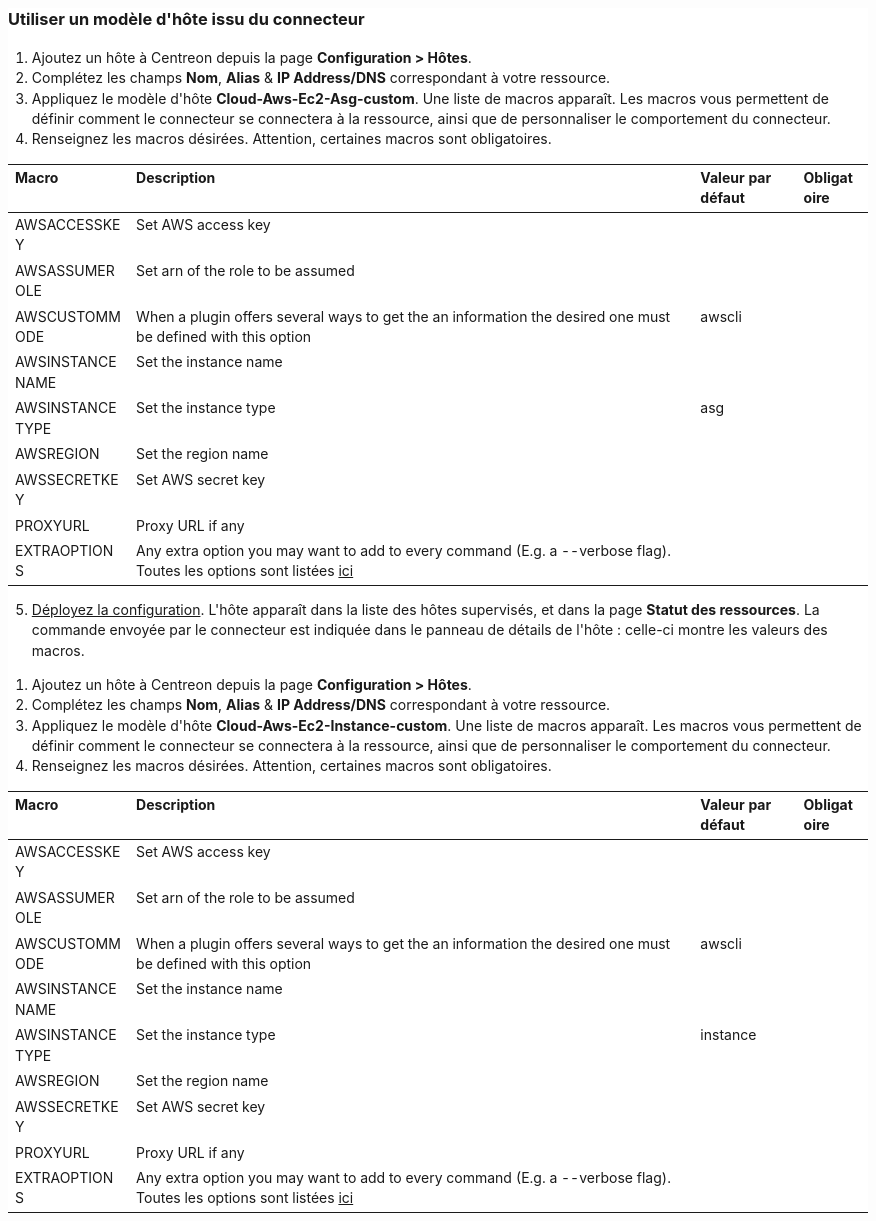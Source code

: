 ### Utiliser un modèle d'hôte issu du connecteur

<Tabs groupId="sync">
<TabItem value="Cloud-Aws-Ec2-Asg-custom" label="Cloud-Aws-Ec2-Asg-custom">

1. Ajoutez un hôte à Centreon depuis la page **Configuration > Hôtes**.
2. Complétez les champs **Nom**, **Alias** & **IP Address/DNS** correspondant à votre ressource.
3. Appliquez le modèle d'hôte **Cloud-Aws-Ec2-Asg-custom**. Une liste de macros apparaît. Les macros vous permettent de définir comment le connecteur se connectera à la ressource, ainsi que de personnaliser le comportement du connecteur.
4. Renseignez les macros désirées. Attention, certaines macros sont obligatoires.

| Macro           | Description                                                                                                   | Valeur par défaut | Obligatoire |
|:----------------|:--------------------------------------------------------------------------------------------------------------|:------------------|:------------|
| AWSACCESSKEY    | Set AWS access key                                                                                            |                   |             |
| AWSASSUMEROLE   | Set arn of the role to be assumed                                                                             |                   |             |
| AWSCUSTOMMODE   | When a plugin offers several ways  to get the an information the desired one must be defined with this option | awscli            |             |
| AWSINSTANCENAME | Set the instance name                                                                                         |                   |             |
| AWSINSTANCETYPE | Set the instance type                                                                                         | asg               |             |
| AWSREGION       | Set the region name                                                                                           |                   |             |
| AWSSECRETKEY    | Set AWS secret key                                                                                            |                   |             |
| PROXYURL        | Proxy URL if any                                                                                              |                   |             |
| EXTRAOPTIONS    | Any extra option you may want to add to every command (E.g. a --verbose flag). Toutes les options sont listées [ici](#options-disponibles)         |                   |             |

5. [Déployez la configuration](/docs/monitoring/monitoring-servers/deploying-a-configuration). L'hôte apparaît dans la liste des hôtes supervisés, et dans la page **Statut des ressources**. La commande envoyée par le connecteur est indiquée dans le panneau de détails de l'hôte : celle-ci montre les valeurs des macros.

</TabItem>
<TabItem value="Cloud-Aws-Ec2-Instance-custom" label="Cloud-Aws-Ec2-Instance-custom">

1. Ajoutez un hôte à Centreon depuis la page **Configuration > Hôtes**.
2. Complétez les champs **Nom**, **Alias** & **IP Address/DNS** correspondant à votre ressource.
3. Appliquez le modèle d'hôte **Cloud-Aws-Ec2-Instance-custom**. Une liste de macros apparaît. Les macros vous permettent de définir comment le connecteur se connectera à la ressource, ainsi que de personnaliser le comportement du connecteur.
4. Renseignez les macros désirées. Attention, certaines macros sont obligatoires.

| Macro           | Description                                                                                                   | Valeur par défaut | Obligatoire |
|:----------------|:--------------------------------------------------------------------------------------------------------------|:------------------|:------------|
| AWSACCESSKEY    | Set AWS access key                                                                                            |                   |             |
| AWSASSUMEROLE   | Set arn of the role to be assumed                                                                             |                   |             |
| AWSCUSTOMMODE   | When a plugin offers several ways  to get the an information the desired one must be defined with this option | awscli            |             |
| AWSINSTANCENAME | Set the instance name                                                                                         |                   |             |
| AWSINSTANCETYPE | Set the instance type                                                                                         | instance          |             |
| AWSREGION       | Set the region name                                                                                           |                   |             |
| AWSSECRETKEY    | Set AWS secret key                                                                                            |                   |             |
| PROXYURL        | Proxy URL if any                                                                                              |                   |             |
| EXTRAOPTIONS    | Any extra option you may want to add to every command (E.g. a --verbose flag). Toutes les options sont listées [ici](#options-disponibles)         |                   |             |
